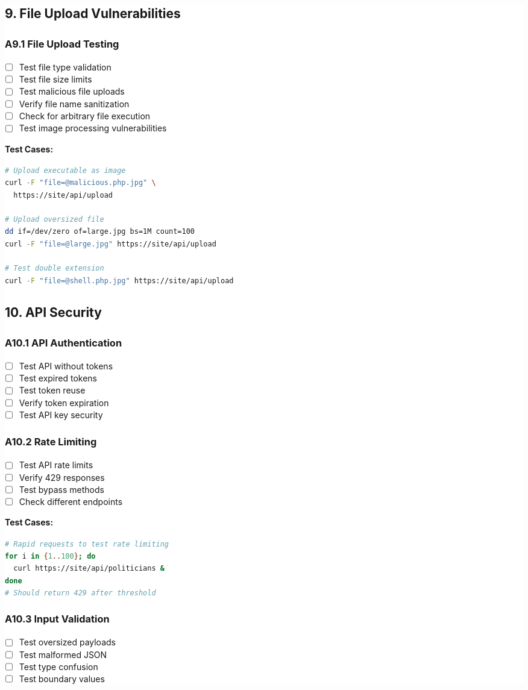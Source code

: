 ## 9. File Upload Vulnerabilities

### A9.1 File Upload Testing
- [ ] Test file type validation
- [ ] Test file size limits
- [ ] Test malicious file uploads
- [ ] Verify file name sanitization
- [ ] Check for arbitrary file execution
- [ ] Test image processing vulnerabilities

**Test Cases:**
```bash
# Upload executable as image
curl -F "file=@malicious.php.jpg" \
  https://site/api/upload

# Upload oversized file
dd if=/dev/zero of=large.jpg bs=1M count=100
curl -F "file=@large.jpg" https://site/api/upload

# Test double extension
curl -F "file=@shell.php.jpg" https://site/api/upload
```

## 10. API Security

### A10.1 API Authentication
- [ ] Test API without tokens
- [ ] Test expired tokens
- [ ] Test token reuse
- [ ] Verify token expiration
- [ ] Test API key security

### A10.2 Rate Limiting
- [ ] Test API rate limits
- [ ] Verify 429 responses
- [ ] Test bypass methods
- [ ] Check different endpoints

**Test Cases:**
```bash
# Rapid requests to test rate limiting
for i in {1..100}; do
  curl https://site/api/politicians &
done
# Should return 429 after threshold
```

### A10.3 Input Validation
- [ ] Test oversized payloads
- [ ] Test malformed JSON
- [ ] Test type confusion
- [ ] Test boundary values
